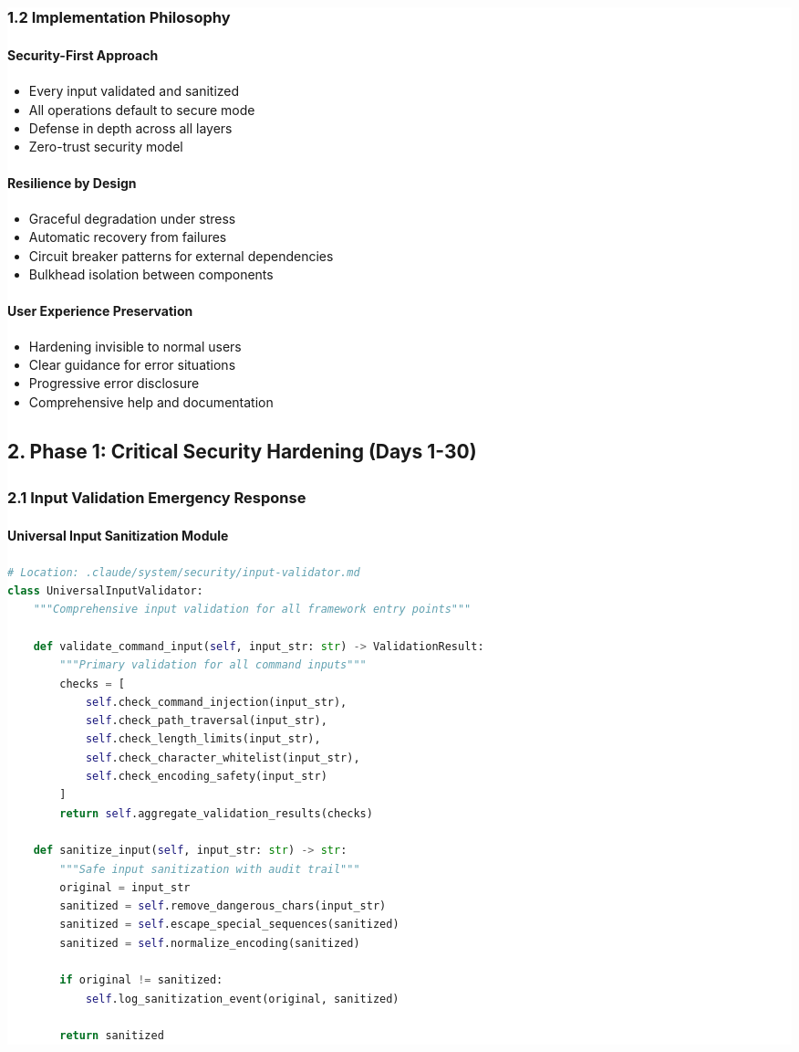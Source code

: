 ### 1.2 Implementation Philosophy

#### **Security-First Approach**
- Every input validated and sanitized
- All operations default to secure mode
- Defense in depth across all layers
- Zero-trust security model

#### **Resilience by Design**
- Graceful degradation under stress
- Automatic recovery from failures
- Circuit breaker patterns for external dependencies
- Bulkhead isolation between components

#### **User Experience Preservation**
- Hardening invisible to normal users
- Clear guidance for error situations
- Progressive error disclosure
- Comprehensive help and documentation

## 2. Phase 1: Critical Security Hardening (Days 1-30)

### 2.1 Input Validation Emergency Response

#### **Universal Input Sanitization Module**
```python
# Location: .claude/system/security/input-validator.md
class UniversalInputValidator:
    """Comprehensive input validation for all framework entry points"""
    
    def validate_command_input(self, input_str: str) -> ValidationResult:
        """Primary validation for all command inputs"""
        checks = [
            self.check_command_injection(input_str),
            self.check_path_traversal(input_str), 
            self.check_length_limits(input_str),
            self.check_character_whitelist(input_str),
            self.check_encoding_safety(input_str)
        ]
        return self.aggregate_validation_results(checks)
        
    def sanitize_input(self, input_str: str) -> str:
        """Safe input sanitization with audit trail"""
        original = input_str
        sanitized = self.remove_dangerous_chars(input_str)
        sanitized = self.escape_special_sequences(sanitized)
        sanitized = self.normalize_encoding(sanitized)
        
        if original != sanitized:
            self.log_sanitization_event(original, sanitized)
            
        return sanitized
```
